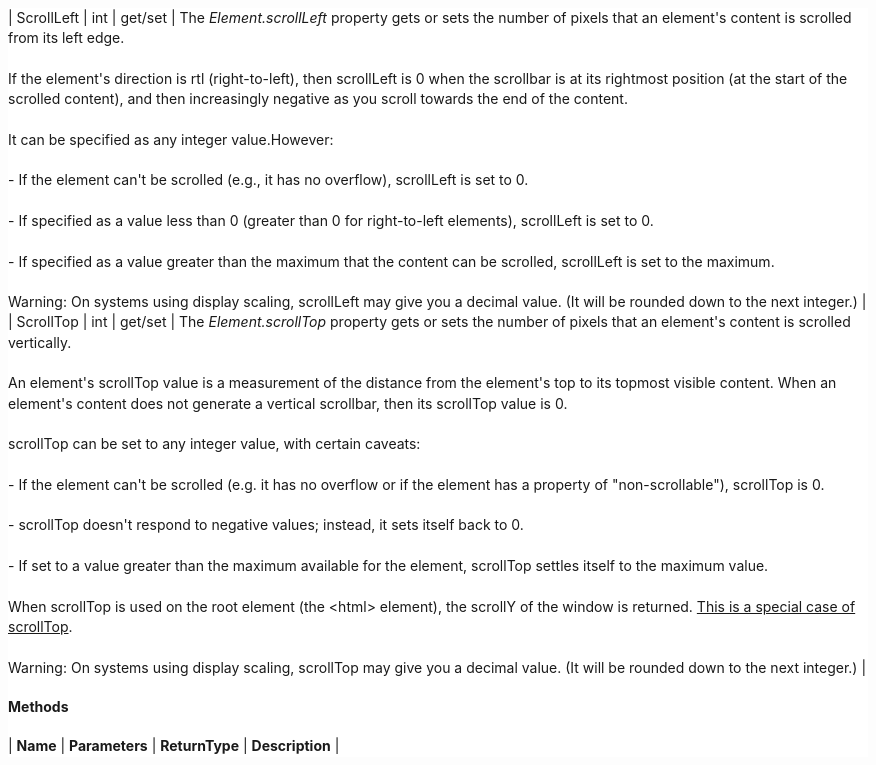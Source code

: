 | ScrollLeft        | int                              | get/set | The *Element.scrollLeft* property gets or sets the number of pixels that an element's content is scrolled from its left edge.<br></br>If the element's direction is rtl (right-to-left), then scrollLeft is 0 when the scrollbar is at its rightmost position (at the start of the scrolled content), and then increasingly negative as you scroll towards the end of the content.<br></br>It can be specified as any integer value.However:<br></br>- If the element can't be scrolled (e.g., it has no overflow), scrollLeft is set to 0.<br></br>- If specified as a value less than 0 (greater than 0 for right-to-left elements), scrollLeft is set to 0.<br></br>- If specified as a value greater than the maximum that the content can be scrolled, scrollLeft is set to the maximum.<br></br>Warning: On systems using display scaling, scrollLeft may give you a decimal value. (It will be rounded down to the next integer.)                                                                                                                                                                                                                                            |
| ScrollTop         | int                              | get/set | The *Element.scrollTop* property gets or sets the number of pixels that an element's content is scrolled vertically.<br></br>An element's scrollTop value is a measurement of the distance from the element's top to its topmost visible content. When an element's content does not generate a vertical scrollbar, then its scrollTop value is 0.<br></br>scrollTop can be set to any integer value, with certain caveats:<br></br>- If the element can't be scrolled (e.g. it has no overflow or if the element has a property of "non-scrollable"), scrollTop is 0.<br></br>- scrollTop doesn't respond to negative values; instead, it sets itself back to 0.<br></br>- If set to a value greater than the maximum available for the element, scrollTop settles itself to the maximum value.<br></br>When scrollTop is used on the root element (the &lt;html&gt; element), the scrollY of the window is returned. [This is a special case of scrollTop](https://www.w3.org/TR/2016/WD-cssom-view-1-20160317/#dom-element-scrolltop).<br></br>Warning: On systems using display scaling, scrollTop may give you a decimal value. (It will be rounded down to the next integer.) |

#### Methods

| **Name**              | **Parameters**                                                                                                                     | **ReturnType**                                    | **Description**                                                                                                                                                                                                                                                                                                                                                                                                                                                                                                                                                                                                                                                                                                                                                                                                                                                                                                                                                                                                                                                                                                                                                                                                                                                                                                                                                                                                                                                                                                                                                                                                                                                                                                                                                                                                                                                                                                                                                                                                                                                                                                                             |
